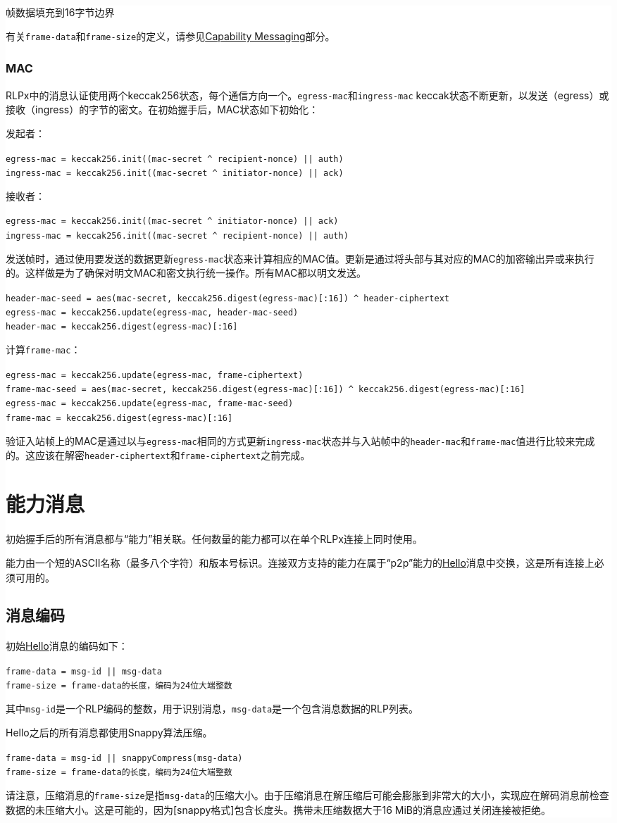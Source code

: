 帧数据填充到16字节边界

有关`frame-data`和`frame-size`的定义，请参见[Capability Messaging]部分。

### MAC

RLPx中的消息认证使用两个keccak256状态，每个通信方向一个。`egress-mac`和`ingress-mac` keccak状态不断更新，以发送（egress）或接收（ingress）的字节的密文。在初始握手后，MAC状态如下初始化：

发起者：

    egress-mac = keccak256.init((mac-secret ^ recipient-nonce) || auth)
    ingress-mac = keccak256.init((mac-secret ^ initiator-nonce) || ack)

接收者：

    egress-mac = keccak256.init((mac-secret ^ initiator-nonce) || ack)
    ingress-mac = keccak256.init((mac-secret ^ recipient-nonce) || auth)

发送帧时，通过使用要发送的数据更新`egress-mac`状态来计算相应的MAC值。更新是通过将头部与其对应的MAC的加密输出异或来执行的。这样做是为了确保对明文MAC和密文执行统一操作。所有MAC都以明文发送。

    header-mac-seed = aes(mac-secret, keccak256.digest(egress-mac)[:16]) ^ header-ciphertext
    egress-mac = keccak256.update(egress-mac, header-mac-seed)
    header-mac = keccak256.digest(egress-mac)[:16]

计算`frame-mac`：

    egress-mac = keccak256.update(egress-mac, frame-ciphertext)
    frame-mac-seed = aes(mac-secret, keccak256.digest(egress-mac)[:16]) ^ keccak256.digest(egress-mac)[:16]
    egress-mac = keccak256.update(egress-mac, frame-mac-seed)
    frame-mac = keccak256.digest(egress-mac)[:16]

验证入站帧上的MAC是通过以与`egress-mac`相同的方式更新`ingress-mac`状态并与入站帧中的`header-mac`和`frame-mac`值进行比较来完成的。这应该在解密`header-ciphertext`和`frame-ciphertext`之前完成。

# 能力消息

初始握手后的所有消息都与“能力”相关联。任何数量的能力都可以在单个RLPx连接上同时使用。

能力由一个短的ASCII名称（最多八个字符）和版本号标识。连接双方支持的能力在属于“p2p”能力的[Hello]消息中交换，这是所有连接上必须可用的。

## 消息编码

初始[Hello]消息的编码如下：

    frame-data = msg-id || msg-data
    frame-size = frame-data的长度，编码为24位大端整数

其中`msg-id`是一个RLP编码的整数，用于识别消息，`msg-data`是一个包含消息数据的RLP列表。

Hello之后的所有消息都使用Snappy算法压缩。

    frame-data = msg-id || snappyCompress(msg-data)
    frame-size = frame-data的长度，编码为24位大端整数

请注意，压缩消息的`frame-size`是指`msg-data`的压缩大小。由于压缩消息在解压缩后可能会膨胀到非常大的大小，实现应在解码消息前检查数据的未压缩大小。这是可能的，因为[snappy格式]包含长度头。携带未压缩数据大于16 MiB的消息应通过关闭连接被拒绝。


[Hello]: #hello-0x00
[Disconnect]: #disconnect-0x01
[Ping]: #ping-0x02
[Pong]: #pong-0x03
[Capability Messaging]: #capability-messaging
[EIP-8]: https://eips.ethereum.org/EIPS/eip-8
[EIP-706]: https://eips.ethereum.org/EIPS/eip-706
[RLP]: https://ethereum.org/en/developers/docs/data-structures-and-encoding/rlp
[snappy format]: https://github.com/google/snappy/blob/master/format_description.txt
[Hello]: #hello-0x00
[Disconnect]: #disconnect-0x01
[Ping]: #ping-0x02
[Pong]: #pong-0x03
[Capability Messaging]: #capability-messaging
[EIP-8]: https://eips.ethereum.org/EIPS/eip-8
[EIP-706]: https://eips.ethereum.org/EIPS/eip-706
[RLP]: https://ethereum.org/en/developers/docs/data-structures-and-encoding/rlp
[snappy format]: https://github.com/google/snappy/blob/master/format_description.txt